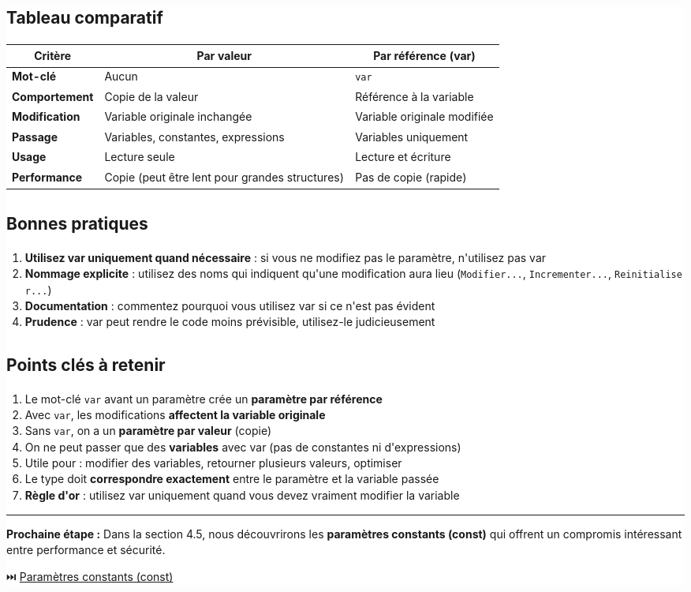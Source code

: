 
## Tableau comparatif

| Critère | Par valeur | Par référence (var) |
|---------|------------|---------------------|
| **Mot-clé** | Aucun | `var` |
| **Comportement** | Copie de la valeur | Référence à la variable |
| **Modification** | Variable originale inchangée | Variable originale modifiée |
| **Passage** | Variables, constantes, expressions | Variables uniquement |
| **Usage** | Lecture seule | Lecture et écriture |
| **Performance** | Copie (peut être lent pour grandes structures) | Pas de copie (rapide) |

## Bonnes pratiques

1. **Utilisez var uniquement quand nécessaire** : si vous ne modifiez pas le paramètre, n'utilisez pas var
2. **Nommage explicite** : utilisez des noms qui indiquent qu'une modification aura lieu (`Modifier...`, `Incrementer...`, `Reinitialiser...`)
3. **Documentation** : commentez pourquoi vous utilisez var si ce n'est pas évident
4. **Prudence** : var peut rendre le code moins prévisible, utilisez-le judicieusement

## Points clés à retenir

1. Le mot-clé `var` avant un paramètre crée un **paramètre par référence**
2. Avec `var`, les modifications **affectent la variable originale**
3. Sans `var`, on a un **paramètre par valeur** (copie)
4. On ne peut passer que des **variables** avec var (pas de constantes ni d'expressions)
5. Utile pour : modifier des variables, retourner plusieurs valeurs, optimiser
6. Le type doit **correspondre exactement** entre le paramètre et la variable passée
7. **Règle d'or** : utilisez var uniquement quand vous devez vraiment modifier la variable

---

**Prochaine étape :** Dans la section 4.5, nous découvrirons les **paramètres constants (const)** qui offrent un compromis intéressant entre performance et sécurité.

⏭️ [Paramètres constants (const)](/04-procedures-fonctions/05-parametres-constants-const.md)

